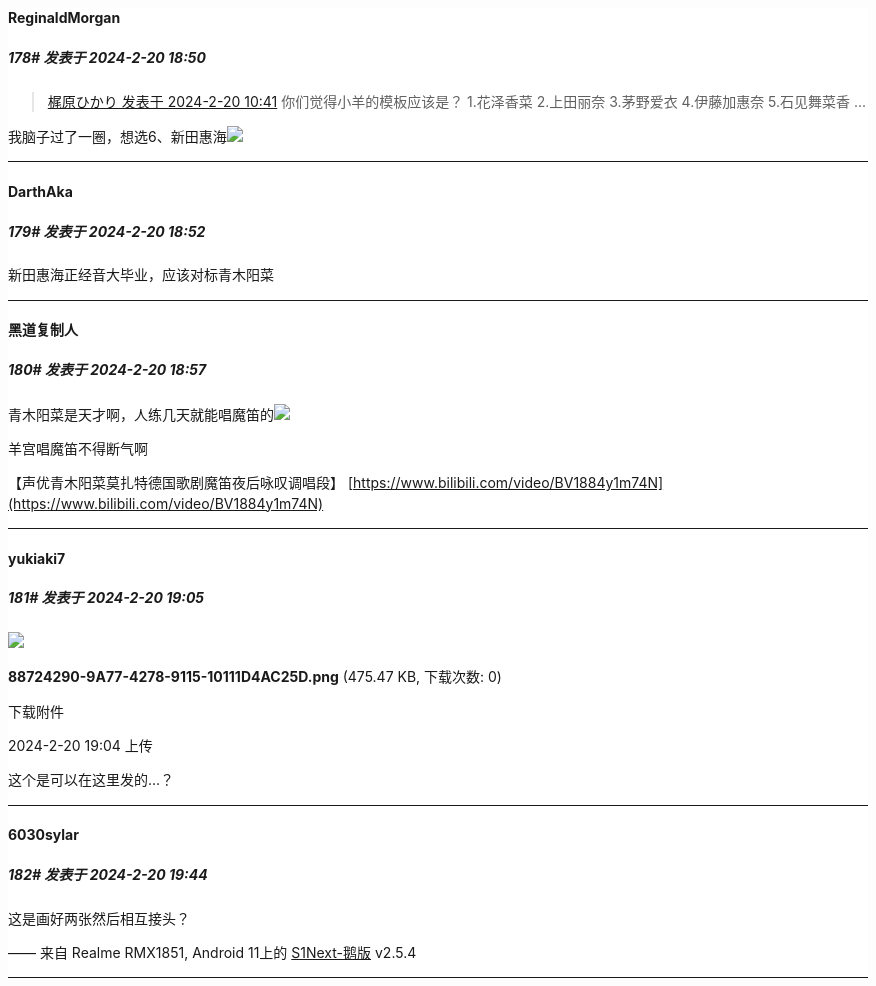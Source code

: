 ####  ReginaldMorgan  
##### 178#       发表于 2024-2-20 18:50

<blockquote><a href="httphttps://bbs.saraba1st.com/2b/forum.php?mod=redirect&amp;goto=findpost&amp;pid=64006693&amp;ptid=2170136" target="_blank">梶原ひかり 发表于 2024-2-20 10:41</a>
你们觉得小羊的模板应该是？ 1.花泽香菜 2.上田丽奈 3.茅野爱衣 4.伊藤加惠奈 5.石见舞菜香 ...</blockquote>
我脑子过了一圈，想选6、新田惠海<img src="https://static.saraba1st.com/image/smiley/face2017/067.png" referrerpolicy="no-referrer">

*****

####  DarthAka  
##### 179#       发表于 2024-2-20 18:52

新田惠海正经音大毕业，应该对标青木阳菜


*****

####  黑道复制人  
##### 180#       发表于 2024-2-20 18:57

青木阳菜是天才啊，人练几天就能唱魔笛的<img src="https://static.saraba1st.com/image/smiley/face2017/245.png" referrerpolicy="no-referrer">

羊宫唱魔笛不得断气啊

【声优青木阳菜莫扎特德国歌剧魔笛夜后咏叹调唱段】 [https://www.bilibili.com/video/BV1884y1m74N](https://www.bilibili.com/video/BV1884y1m74N)


*****

####  yukiaki7  
##### 181#       发表于 2024-2-20 19:05

<img src="https://img.saraba1st.com/forum/202402/20/190408w01w650qcz5b165z.png" referrerpolicy="no-referrer">

<strong>88724290-9A77-4278-9115-10111D4AC25D.png</strong> (475.47 KB, 下载次数: 0)

下载附件

2024-2-20 19:04 上传

这个是可以在这里发的…？


*****

####  6030sylar  
##### 182#       发表于 2024-2-20 19:44

这是画好两张然后相互接头？

—— 来自 Realme RMX1851, Android 11上的 [S1Next-鹅版](https://github.com/ykrank/S1-Next/releases) v2.5.4


*****
